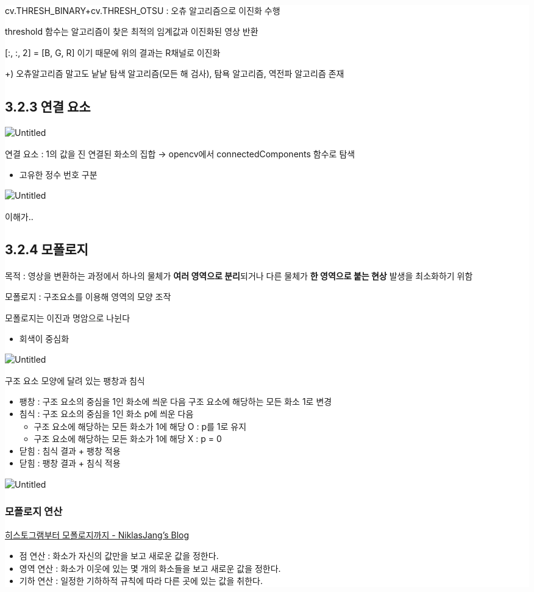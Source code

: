 
cv.THRESH_BINARY+cv.THRESH_OTSU : 오츄 알고리즘으로 이진화 수행

threshold 함수는 알고리즘이 찾은 최적의 임계값과 이진화된 영상 반환

[:, :, 2] = [B, G, R] 이기 때문에 위의 결과는 R채널로 이진화 

+) 오츄알고리즘 말고도 낱낱 탐색 알고리즘(모든 해 검사), 탐욕 알고리즘, 역전파 알고리즘 존재

## 3.2.3 연결 요소

![Untitled](https://s3-us-west-2.amazonaws.com/secure.notion-static.com/bf9c0dcd-139e-4629-8fc7-95f2b31d4c35/Untitled.png)

연결 요소 : 1의 값을 진 연결된 화소의 집합 → opencv에서 connectedComponents 함수로 탐색

- 고유한 정수 번호 구분

![Untitled](https://s3-us-west-2.amazonaws.com/secure.notion-static.com/428fdbb0-84a9-4cea-85e1-e0c18a42f9cb/Untitled.png)

이해가..

## 3.2.4 모폴로지

목적 : 영상을 변환하는 과정에서 하나의 물체가 **여러 영역으로 분리**되거나 다른 물체가 **한 영역으로 붙는 현상** 발생을 최소화하기 위함

모폴로지 : 구조요소를 이용해 영역의 모양 조작

모폴로지는 이진과 명암으로 나뉜다

- 회색이 중심화

![Untitled](https://s3-us-west-2.amazonaws.com/secure.notion-static.com/8909895b-aba0-49da-96cc-55da58c4f4a8/Untitled.png)

구조 요소 모양에 달려 있는 팽창과 침식

- 팽창 : 구조 요소의 중심을 1인 화소에 씌운 다음 구조 요소에 해당하는 모든 화소 1로 변경
- 침식 : 구조 요소의 중심을 1인 화소 p에 씌운 다음
    - 구조 요소에 해당하는 모든 화소가 1에 해당 O : p를 1로 유지
    - 구조 요소에 해당하는 모든 화소가 1에 해당 X  : p = 0
- 닫힘 : 침식 결과 + 팽창 적용
- 닫힘 : 팽창 결과 + 침식 적용

![Untitled](https://s3-us-west-2.amazonaws.com/secure.notion-static.com/7cdb36e5-ea0b-44d2-a4c9-98d2e0963572/Untitled.png)

### 모폴로지 연산

[히스토그램부터 모폴로지까지 - NiklasJang’s Blog](https://niklasjang.github.io/opencv/opencv-chapter-2/#:~:text=%EC%A0%90%20%EC%97%B0%EC%82%B0%20%3A%20%ED%99%94%EC%86%8C%EA%B0%80%20%EC%9E%90%EC%8B%A0%EC%9D%98%20%EA%B0%92%EB%A7%8C%EC%9D%84%20%EB%B3%B4%EA%B3%A0%20%EC%83%88%EB%A1%9C%EC%9A%B4,%EA%B8%B0%ED%95%98%ED%95%98%EC%A0%81%20%EA%B7%9C%EC%B9%99%EC%97%90%20%EB%94%B0%EB%9D%BC%20%EB%8B%A4%EB%A5%B8%20%EA%B3%B3%EC%97%90%20%EC%9E%88%EB%8A%94%20%EA%B0%92%EC%9D%84%20%EC%B7%A8%ED%95%9C%EB%8B%A4.)

- 점 연산 : 화소가 자신의 값만을 보고 새로운 값을 정한다.
- 영역 연산 : 화소가 이웃에 있는 몇 개의 화소들을 보고 새로운 값을 정한다.
- 기하 연산 : 일정한 기하하적 규칙에 따라 다른 곳에 있는 값을 취한다.

